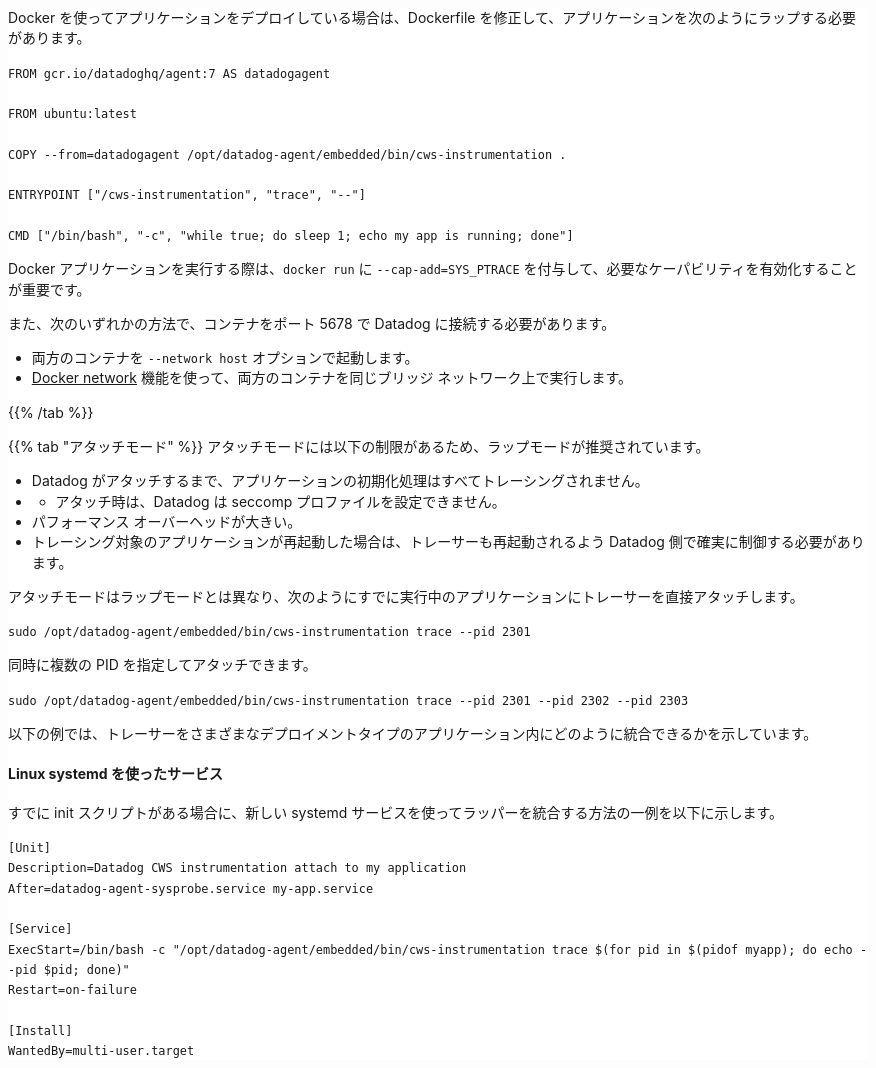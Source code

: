 Docker を使ってアプリケーションをデプロイしている場合は、Dockerfile を修正して、アプリケーションを次のようにラップする必要があります。

```shell
FROM gcr.io/datadoghq/agent:7 AS datadogagent

FROM ubuntu:latest

COPY --from=datadogagent /opt/datadog-agent/embedded/bin/cws-instrumentation .

ENTRYPOINT ["/cws-instrumentation", "trace", "--"]

CMD ["/bin/bash", "-c", "while true; do sleep 1; echo my app is running; done"]
```

Docker アプリケーションを実行する際は、`docker run` に `--cap-add=SYS_PTRACE` を付与して、必要なケーパビリティを有効化することが重要です。

また、次のいずれかの方法で、コンテナをポート 5678 で Datadog に接続する必要があります。

- 両方のコンテナを `--network host` オプションで起動します。
- [Docker network][6] 機能を使って、両方のコンテナを同じブリッジ ネットワーク上で実行します。

{{% /tab %}}

{{% tab "アタッチモード" %}}
アタッチモードには以下の制限があるため、ラップモードが推奨されています。

- Datadog がアタッチするまで、アプリケーションの初期化処理はすべてトレーシングされません。
- - アタッチ時は、Datadog は seccomp プロファイルを設定できません。
- パフォーマンス オーバーヘッドが大きい。
- トレーシング対象のアプリケーションが再起動した場合は、トレーサーも再起動されるよう Datadog 側で確実に制御する必要があります。

アタッチモードはラップモードとは異なり、次のようにすでに実行中のアプリケーションにトレーサーを直接アタッチします。

```shell
sudo /opt/datadog-agent/embedded/bin/cws-instrumentation trace --pid 2301
```

同時に複数の PID を指定してアタッチできます。

```shell
sudo /opt/datadog-agent/embedded/bin/cws-instrumentation trace --pid 2301 --pid 2302 --pid 2303
```

以下の例では、トレーサーをさまざまなデプロイメントタイプのアプリケーション内にどのように統合できるかを示しています。

#### Linux systemd を使ったサービス

すでに init スクリプトがある場合に、新しい systemd サービスを使ってラッパーを統合する方法の一例を以下に示します。

```shell
[Unit]
Description=Datadog CWS instrumentation attach to my application
After=datadog-agent-sysprobe.service my-app.service

[Service]
ExecStart=/bin/bash -c "/opt/datadog-agent/embedded/bin/cws-instrumentation trace $(for pid in $(pidof myapp); do echo --pid $pid; done)"
Restart=on-failure

[Install]
WantedBy=multi-user.target
```


[1]: https://ebpf.io/what-is-ebpf/
[2]: https://github.com/DataDog/datadog-agent
[3]: /ja/security/guide/aws_fargate_config_guide/?tab=amazonecs
[4]: /ja/security/cloud_security_management/setup/agent
[5]: https://app.datadoghq.com/account/settings/agent/latest?platform=overview
[6]: https://docs.docker.com/network/
